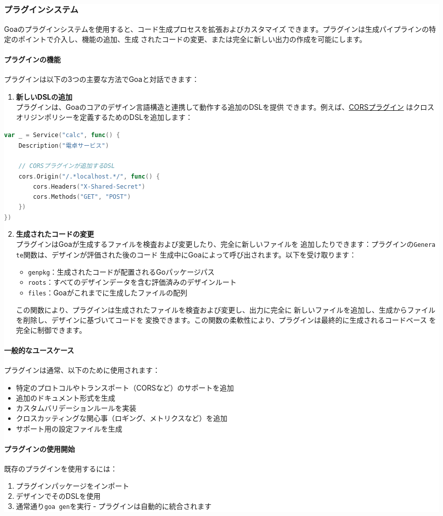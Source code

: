 ### プラグインシステム

Goaのプラグインシステムを使用すると、コード生成プロセスを拡張およびカスタマイズ
できます。プラグインは生成パイプラインの特定のポイントで介入し、機能の追加、生成
されたコードの変更、または完全に新しい出力の作成を可能にします。

#### プラグインの機能

プラグインは以下の3つの主要な方法でGoaと対話できます：

1. **新しいDSLの追加**  
   プラグインは、Goaのコアのデザイン言語構造と連携して動作する追加のDSLを提供
   できます。例えば、[CORSプラグイン](https://github.com/goadesign/plugins/tree/master/cors)
   はクロスオリジンポリシーを定義するためのDSLを追加します：

```go
var _ = Service("calc", func() {
    Description("電卓サービス")
    
    // CORSプラグインが追加するDSL
    cors.Origin("/.*localhost.*/", func() {
        cors.Headers("X-Shared-Secret")
        cors.Methods("GET", "POST")
    })
})
```

2. **生成されたコードの変更**  
   プラグインはGoaが生成するファイルを検査および変更したり、完全に新しいファイルを
   追加したりできます：プラグインの`Generate`関数は、デザインが評価された後のコード
   生成中にGoaによって呼び出されます。以下を受け取ります：
   
   - `genpkg`：生成されたコードが配置されるGoパッケージパス
   - `roots`：すべてのデザインデータを含む評価済みのデザインルート
   - `files`：Goaがこれまでに生成したファイルの配列
   
   この関数により、プラグインは生成されたファイルを検査および変更し、出力に完全に
   新しいファイルを追加し、生成からファイルを削除し、デザインに基づいてコードを
   変換できます。この関数の柔軟性により、プラグインは最終的に生成されるコードベース
   を完全に制御できます。
   
#### 一般的なユースケース

プラグインは通常、以下のために使用されます：
- 特定のプロトコルやトランスポート（CORSなど）のサポートを追加
- 追加のドキュメント形式を生成
- カスタムバリデーションルールを実装
- クロスカッティングな関心事（ロギング、メトリクスなど）を追加
- サポート用の設定ファイルを生成

#### プラグインの使用開始

既存のプラグインを使用するには：
1. プラグインパッケージをインポート
2. デザインでそのDSLを使用
3. 通常通り`goa gen`を実行 - プラグインは自動的に統合されます
